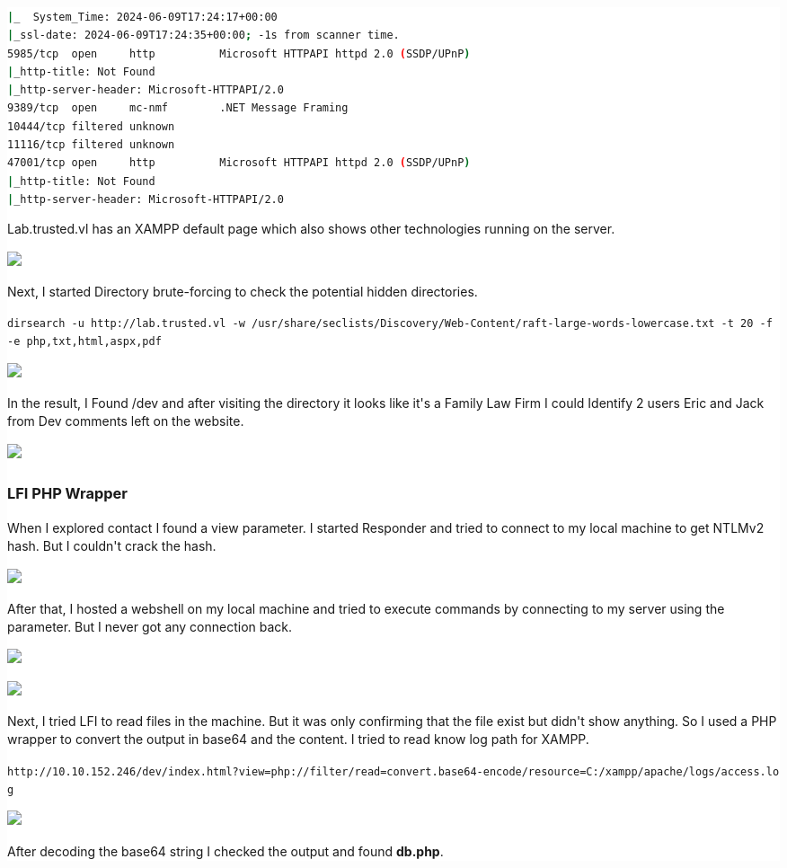 ```Bash
|_  System_Time: 2024-06-09T17:24:17+00:00       
|_ssl-date: 2024-06-09T17:24:35+00:00; -1s from scanner time.  
5985/tcp  open     http          Microsoft HTTPAPI httpd 2.0 (SSDP/UPnP)           
|_http-title: Not Found     
|_http-server-header: Microsoft-HTTPAPI/2.0      
9389/tcp  open     mc-nmf        .NET Message Framing 
10444/tcp filtered unknown  
11116/tcp filtered unknown  
47001/tcp open     http          Microsoft HTTPAPI httpd 2.0 (SSDP/UPnP)           
|_http-title: Not Found     
|_http-server-header: Microsoft-HTTPAPI/2.0
```

Lab.trusted.vl has an XAMPP default page which also shows other technologies running on the server.

![](https://photos.squarezero.dev/file/abir-images/Trusted/1.png)

Next, I started Directory brute-forcing to check the potential hidden directories.

`dirsearch -u http://lab.trusted.vl -w /usr/share/seclists/Discovery/Web-Content/raft-large-words-lowercase.txt -t 20 -f -e php,txt,html,aspx,pdf`

![](https://photos.squarezero.dev/file/abir-images/Trusted/2.png)

In the result, I Found /dev and after visiting the directory it looks like it's a Family Law Firm I could Identify 2 users Eric and Jack from Dev comments left on the website.

![](https://photos.squarezero.dev/file/abir-images/Trusted/3.png)

### LFI PHP Wrapper
When I explored contact I found a view parameter. I started Responder and tried to connect to my local machine to get NTLMv2 hash. But I couldn't crack the hash.

![](https://photos.squarezero.dev/file/abir-images/Trusted/4.png)

After that, I hosted a webshell on my local machine and tried to execute commands by connecting to my server using the parameter. But I never got any connection back.

![](https://photos.squarezero.dev/file/abir-images/Trusted/5.png)

![](https://photos.squarezero.dev/file/abir-images/Trusted/6.png)

Next, I tried LFI to read files in the machine. But it was only confirming that the file exist but didn't show anything. So I used a PHP wrapper to convert the output in base64 and the content. I tried to read know log path for XAMPP.

`http://10.10.152.246/dev/index.html?view=php://filter/read=convert.base64-encode/resource=C:/xampp/apache/logs/access.log`

![](https://photos.squarezero.dev/file/abir-images/Trusted/7.png)

After decoding the base64 string I checked the output and found **db.php**.
